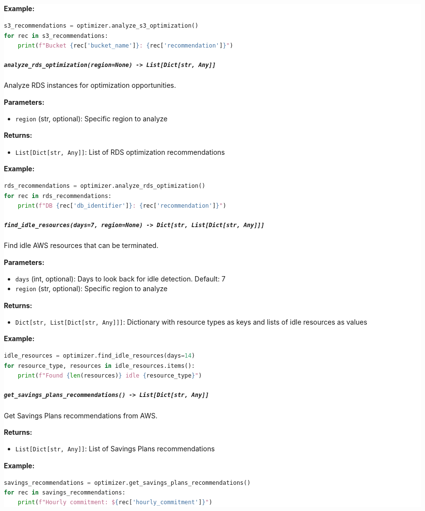 **Example:**
```python
s3_recommendations = optimizer.analyze_s3_optimization()
for rec in s3_recommendations:
    print(f"Bucket {rec['bucket_name']}: {rec['recommendation']}")
```

##### `analyze_rds_optimization(region=None) -> List[Dict[str, Any]]`

Analyze RDS instances for optimization opportunities.

**Parameters:**
- `region` (str, optional): Specific region to analyze

**Returns:**
- `List[Dict[str, Any]]`: List of RDS optimization recommendations

**Example:**
```python
rds_recommendations = optimizer.analyze_rds_optimization()
for rec in rds_recommendations:
    print(f"DB {rec['db_identifier']}: {rec['recommendation']}")
```

##### `find_idle_resources(days=7, region=None) -> Dict[str, List[Dict[str, Any]]]`

Find idle AWS resources that can be terminated.

**Parameters:**
- `days` (int, optional): Days to look back for idle detection. Default: 7
- `region` (str, optional): Specific region to analyze

**Returns:**
- `Dict[str, List[Dict[str, Any]]]`: Dictionary with resource types as keys and lists of idle resources as values

**Example:**
```python
idle_resources = optimizer.find_idle_resources(days=14)
for resource_type, resources in idle_resources.items():
    print(f"Found {len(resources)} idle {resource_type}")
```

##### `get_savings_plans_recommendations() -> List[Dict[str, Any]]`

Get Savings Plans recommendations from AWS.

**Returns:**
- `List[Dict[str, Any]]`: List of Savings Plans recommendations

**Example:**
```python
savings_recommendations = optimizer.get_savings_plans_recommendations()
for rec in savings_recommendations:
    print(f"Hourly commitment: ${rec['hourly_commitment']}")
```
